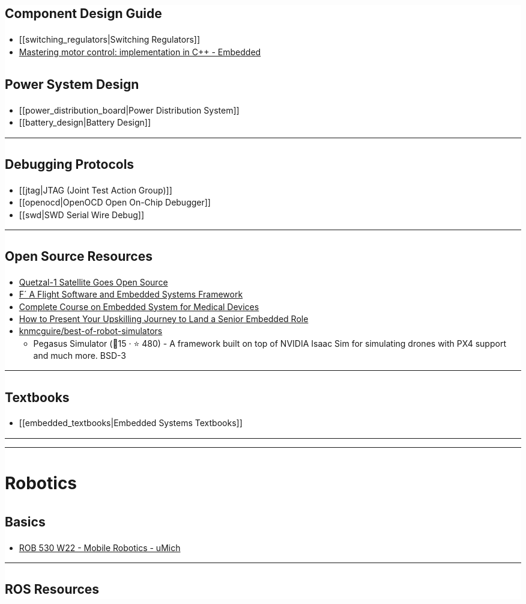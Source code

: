 ## Component Design Guide

- [[switching_regulators|Switching Regulators]]
- [Mastering motor control: implementation in C++ - Embedded](https://www.embedded.com/mastering-motor-control-implementation-in-c/)
## Power System Design
- [[power_distribution_board|Power Distribution System]]
- [[battery_design|Battery Design]]

---

## Debugging Protocols

- [[jtag|JTAG (Joint Test Action Group)]]
- [[openocd|OpenOCD Open On-Chip Debugger]]
- [[swd|SWD Serial Wire Debug]]

---

## Open Source Resources
- [Quetzal-1 Satellite Goes Open Source](https://hackaday.com/2023/07/04/quetzal-1-satellite-goes-open-source/)
- [F´ A Flight Software and Embedded Systems Framework](https://nasa.github.io/fprime/)
- [Complete Course on Embedded System for Medical Devices](https://mlp6.github.io/Embedded-Medical-Devices/)
- [How to Present Your Upskilling Journey to Land a Senior Embedded Role](https://shawnhymel.com/2802/how-to-present-your-upskilling-journey-to-land-a-senior-embedded-role/)
- [knmcguire/best-of-robot-simulators](https://github.com/knmcguire/best-of-robot-simulators)
	- Pegasus Simulator (🥈15 · ⭐ 480) - A framework built on top of NVIDIA Isaac Sim for simulating drones with PX4 support and much more. BSD-3

---

## Textbooks
- [[embedded_textbooks|Embedded Systems Textbooks]]

---
---
# Robotics
## Basics
- [ROB 530 W22 - Mobile Robotics - uMich](https://youtube.com/playlist?list=PLdMorpQLjeXmbFaVku4JdjmQByHHqTd1F&si=9wCuuhWIk-P6_o--)

---

## ROS Resources
